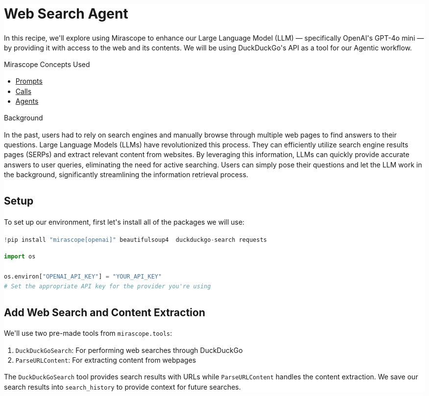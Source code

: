 # Web Search Agent

In this recipe, we'll explore using Mirascope to enhance our Large Language Model (LLM) — specifically OpenAI's GPT-4o mini — by providing it with access to the web and its contents. We will be using DuckDuckGo's API as a tool for our Agentic workflow.

<div class="admonition tip">
<p class="admonition-title">Mirascope Concepts Used</p>
<ul>
<li><a href="../../../learn/prompts/">Prompts</a></li>
<li><a href="../../../learn/calls/">Calls</a></li>
<li><a href="../../../learn/agents/">Agents</a></li>
</ul>
</div>

<div class="admonition note">
<p class="admonition-title">Background</p>
<p>
In the past, users had to rely on search engines and manually browse through multiple web pages to find answers to their questions. Large Language Models (LLMs) have revolutionized this process. They can efficiently utilize search engine results pages (SERPs) and extract relevant content from websites. By leveraging this information, LLMs can quickly provide accurate answers to user queries, eliminating the need for active searching. Users can simply pose their questions and let the LLM work in the background, significantly streamlining the information retrieval process.
</p>
</div>

## Setup

To set up our environment, first let's install all of the packages we will use:


```python
!pip install "mirascope[openai]" beautifulsoup4  duckduckgo-search requests
```


```python
import os

os.environ["OPENAI_API_KEY"] = "YOUR_API_KEY"
# Set the appropriate API key for the provider you're using
```

## Add Web Search and Content Extraction

We'll use two pre-made tools from `mirascope.tools`:

1. `DuckDuckGoSearch`: For performing web searches through DuckDuckGo
2. `ParseURLContent`: For extracting content from webpages

The `DuckDuckGoSearch` tool provides search results with URLs while `ParseURLContent` handles the content extraction. We save our search results into `search_history` to provide context for future searches.
